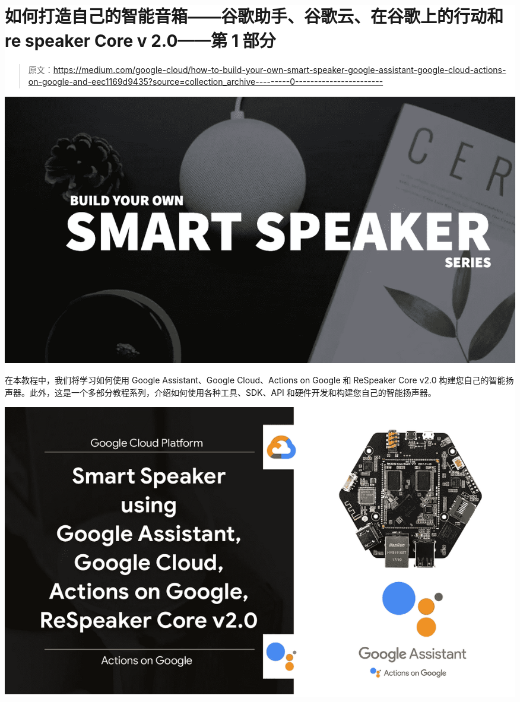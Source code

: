 # 如何打造自己的智能音箱——谷歌助手、谷歌云、在谷歌上的行动和 re speaker Core v 2.0——第 1 部分

> 原文：<https://medium.com/google-cloud/how-to-build-your-own-smart-speaker-google-assistant-google-cloud-actions-on-google-and-eec1169d9435?source=collection_archive---------0----------------------->

![](img/9285242ac83cd800481a84468c796729.png)

在本教程中，我们将学习如何使用 Google Assistant、Google Cloud、Actions on Google 和 ReSpeaker Core v2.0 构建您自己的智能扬声器。此外，这是一个多部分教程系列，介绍如何使用各种工具、SDK、API 和硬件开发和构建您自己的智能扬声器。

![](img/aaab308c77f1975d185399609e98515e.png)
